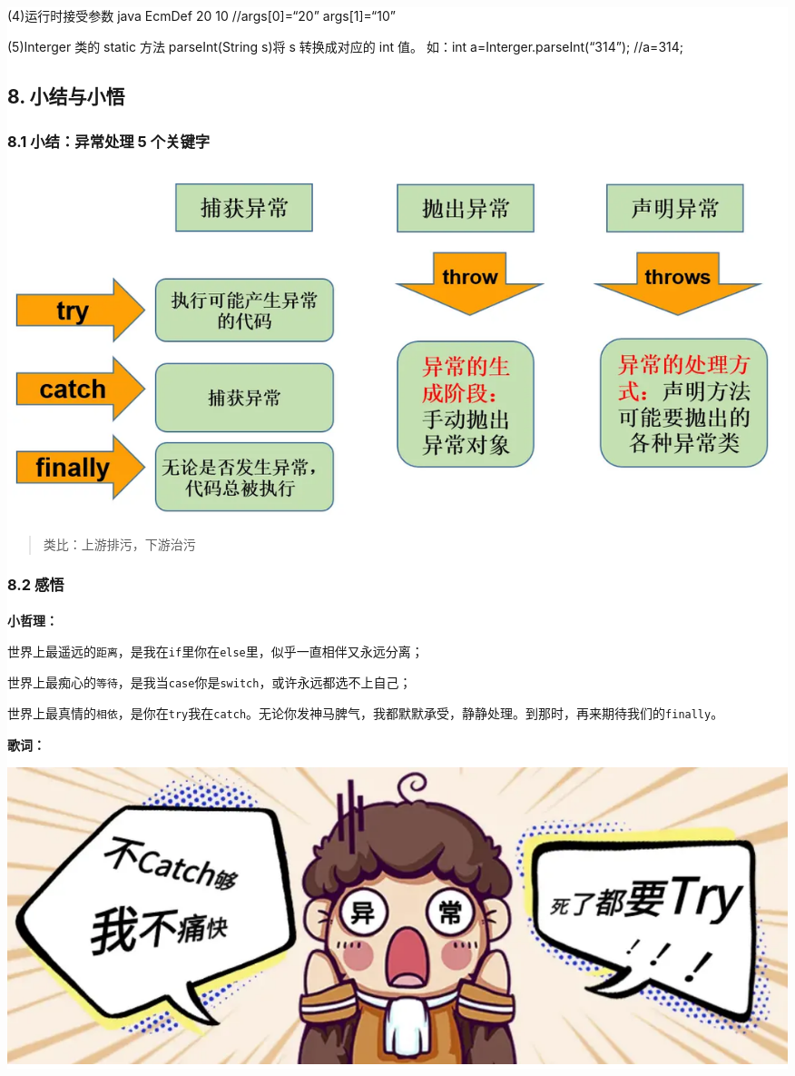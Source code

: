 (4)运行时接受参数 java EcmDef 20 10   //args[0]=“20” args[1]=“10”

(5)Interger 类的 static 方法 parseInt(String s)将 s 转换成对应的 int 值。
     如：int a=Interger.parseInt(“314”);	//a=314;

## 8. 小结与小悟

### 8.1 小结：异常处理 5 个关键字

![image-20220330003738109](images/image-20220330003738109.webp)

> 类比：上游排污，下游治污
>

### 8.2 感悟

**小哲理：**

世界上最遥远的`距离`，是我在`if`里你在`else`里，似乎一直相伴又永远分离；

世界上最痴心的`等待`，是我当`case`你是`switch`，或许永远都选不上自己；

世界上最真情的`相依`，是你在`try`我在`catch`。无论你发神马脾气，我都默默承受，静静处理。到那时，再来期待我们的`finally`。

**歌词：**

![image-20220511163035280](images/image-20220511163035280.webp)
